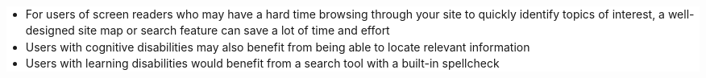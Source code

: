 - For users of screen readers who may have a hard time browsing through your site to quickly identify topics of interest, a well-designed site map or search feature can save a lot of time and effort
- Users with cognitive disabilities may also benefit from being able to locate relevant information
- Users with learning disabilities would benefit from a search tool with a built-in spellcheck